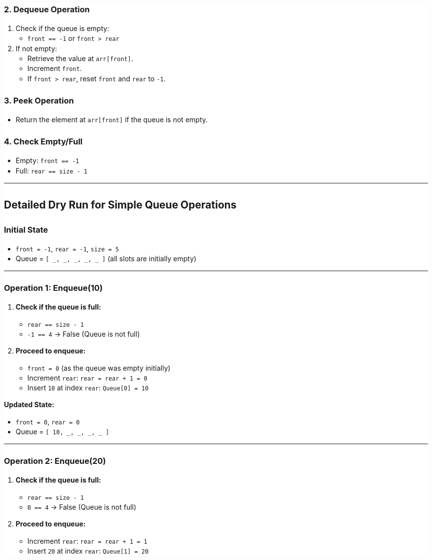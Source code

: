 ### 2. Dequeue Operation
1. Check if the queue is empty:
   - `front == -1` or `front > rear`
2. If not empty:
   - Retrieve the value at `arr[front]`.
   - Increment `front`.
   - If `front > rear`, reset `front` and `rear` to `-1`.

### 3. Peek Operation
- Return the element at `arr[front]` if the queue is not empty.

### 4. Check Empty/Full
- Empty: `front == -1`
- Full: `rear == size - 1`

---

## Detailed Dry Run for Simple Queue Operations

### Initial State
- `front = -1`, `rear = -1`, `size = 5`
- Queue = `[ _, _, _, _, _ ]` (all slots are initially empty)

---

### Operation 1: Enqueue(10)

1. **Check if the queue is full:**
   - `rear == size - 1`
   - `-1 == 4` → False (Queue is not full)

2. **Proceed to enqueue:**
   - `front = 0` (as the queue was empty initially)
   - Increment `rear`: `rear = rear + 1 = 0`
   - Insert `10` at index `rear`: `Queue[0] = 10`

**Updated State:**
- `front = 0`, `rear = 0`
- Queue = `[ 10, _, _, _, _ ]`

---

### Operation 2: Enqueue(20)

1. **Check if the queue is full:**
   - `rear == size - 1`
   - `0 == 4` → False (Queue is not full)

2. **Proceed to enqueue:**
   - Increment `rear`: `rear = rear + 1 = 1`
   - Insert `20` at index `rear`: `Queue[1] = 20`
